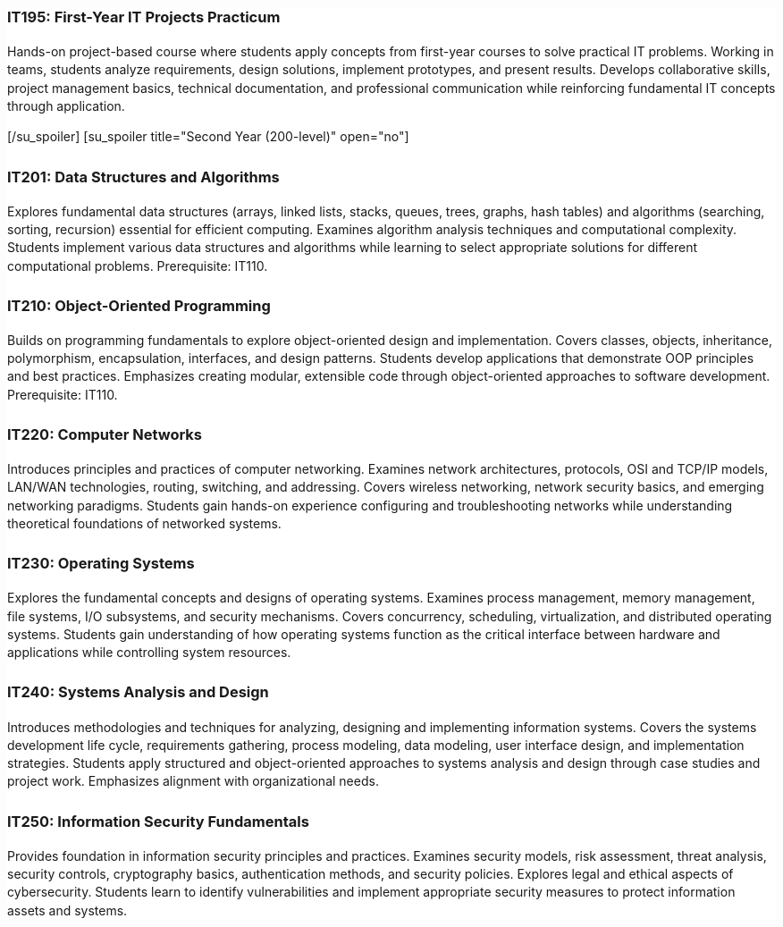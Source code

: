 ### IT195: First-Year IT Projects Practicum
Hands-on project-based course where students apply concepts from first-year courses to solve practical IT problems. Working in teams, students analyze requirements, design solutions, implement prototypes, and present results. Develops collaborative skills, project management basics, technical documentation, and professional communication while reinforcing fundamental IT concepts through application.

[/su_spoiler]
[su_spoiler title="Second Year (200-level)" open="no"]

### IT201: Data Structures and Algorithms
Explores fundamental data structures (arrays, linked lists, stacks, queues, trees, graphs, hash tables) and algorithms (searching, sorting, recursion) essential for efficient computing. Examines algorithm analysis techniques and computational complexity. Students implement various data structures and algorithms while learning to select appropriate solutions for different computational problems. Prerequisite: IT110.

### IT210: Object-Oriented Programming
Builds on programming fundamentals to explore object-oriented design and implementation. Covers classes, objects, inheritance, polymorphism, encapsulation, interfaces, and design patterns. Students develop applications that demonstrate OOP principles and best practices. Emphasizes creating modular, extensible code through object-oriented approaches to software development. Prerequisite: IT110.

### IT220: Computer Networks
Introduces principles and practices of computer networking. Examines network architectures, protocols, OSI and TCP/IP models, LAN/WAN technologies, routing, switching, and addressing. Covers wireless networking, network security basics, and emerging networking paradigms. Students gain hands-on experience configuring and troubleshooting networks while understanding theoretical foundations of networked systems.

### IT230: Operating Systems
Explores the fundamental concepts and designs of operating systems. Examines process management, memory management, file systems, I/O subsystems, and security mechanisms. Covers concurrency, scheduling, virtualization, and distributed operating systems. Students gain understanding of how operating systems function as the critical interface between hardware and applications while controlling system resources.

### IT240: Systems Analysis and Design
Introduces methodologies and techniques for analyzing, designing and implementing information systems. Covers the systems development life cycle, requirements gathering, process modeling, data modeling, user interface design, and implementation strategies. Students apply structured and object-oriented approaches to systems analysis and design through case studies and project work. Emphasizes alignment with organizational needs.

### IT250: Information Security Fundamentals
Provides foundation in information security principles and practices. Examines security models, risk assessment, threat analysis, security controls, cryptography basics, authentication methods, and security policies. Explores legal and ethical aspects of cybersecurity. Students learn to identify vulnerabilities and implement appropriate security measures to protect information assets and systems.
